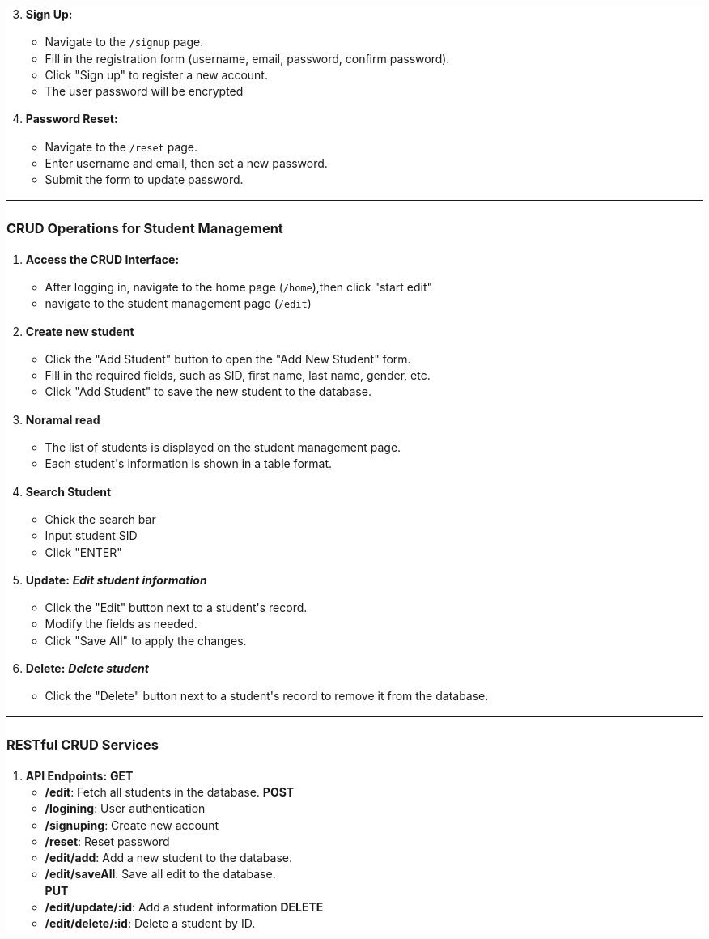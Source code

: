 3. **Sign Up:**
   - Navigate to the `/signup` page.
   - Fill in the registration form (username, email, password, confirm password).
   - Click "Sign up" to register a new account.
   - The user password will be encrypted

4. **Password Reset:**
   - Navigate to the `/reset` page.
   - Enter username and email, then set a new password.
   - Submit the form to update password.

---

### **CRUD Operations for Student Management**
1. **Access the CRUD Interface:**
   - After logging in, navigate to the home page (`/home`),then click "start edit"
   - navigate to the student management page (`/edit`)

2. **Create new student**
   - Click the "Add Student" button to open the "Add New Student" form.
   - Fill in the required fields, such as SID, first name, last name, gender, etc.
   - Click "Add Student" to save the new student to the database.

3. **Noramal read**
    - The list of students is displayed on the student management page.
    - Each student's information is shown in a table format.

4. **Search Student**
    - Chick the search bar
    - Input student SID
    - Click "ENTER"

5. **Update:**
    ***Edit student information***
   - Click the "Edit" button next to a student's record.
   - Modify the fields as needed.
   - Click "Save All" to apply the changes.

6. **Delete:**
    ***Delete student***
   - Click the "Delete" button next to a student's record to remove it from the database.

---

### **RESTful CRUD Services**

1. **API Endpoints:**
   **GET** 
   - **/edit**: Fetch all students in the database.
   **POST** 
   - **/logining**: User authentication
   - **/signuping**: Create new account
   - **/reset**: Reset password
   - **/edit/add**: Add a new student to the database.
   - **/edit/saveAll**: Save all edit to the database.  
   **PUT**
   - **/edit/update/:id**: Add a student information
   **DELETE**
   - **/edit/delete/:id**: Delete a student by ID.
